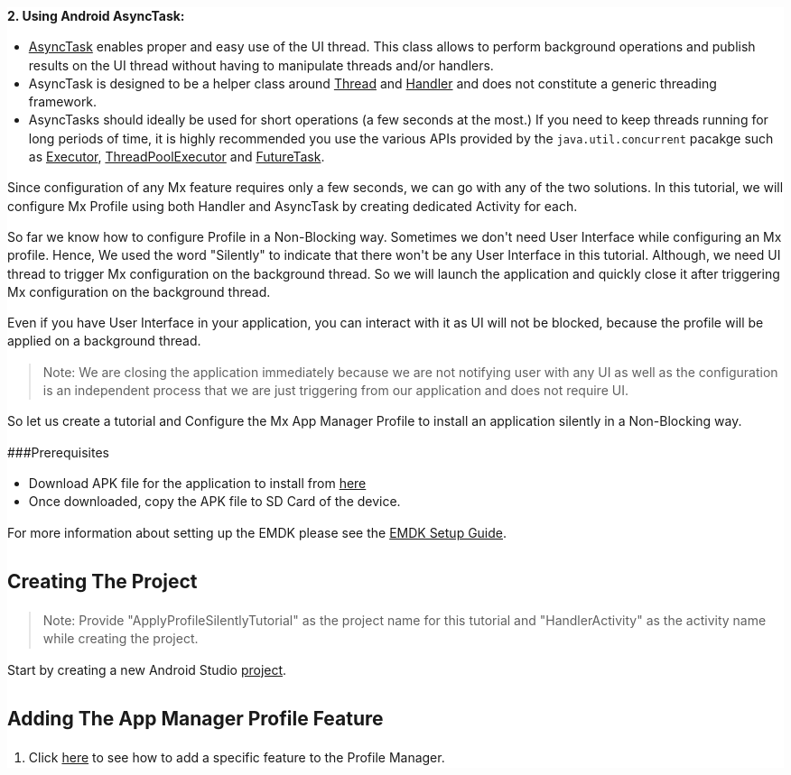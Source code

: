 **2. Using Android AsyncTask:**

* [AsyncTask](http://developer.android.com/reference/android/os/AsyncTask.html) enables proper and easy use of the UI thread. This class allows to perform background operations and publish results on the UI thread without having to manipulate threads and/or handlers.
* AsyncTask is designed to be a helper class around [Thread](http://developer.android.com/reference/java/lang/Thread.html) and [Handler](http://developer.android.com/reference/android/os/Handler.html) and does not constitute a generic threading framework.
* AsyncTasks should ideally be used for short operations (a few seconds at the most.) If you need to keep threads running for long periods of time, it is highly recommended you use the various APIs provided by the `java.util.concurrent` pacakge such as [Executor](http://developer.android.com/reference/java/util/concurrent/Executor.html), [ThreadPoolExecutor](http://developer.android.com/reference/java/util/concurrent/ThreadPoolExecutor.html) and [FutureTask](http://developer.android.com/reference/java/util/concurrent/FutureTask.html).


Since configuration of any Mx feature requires only a few seconds, we can go with any of the two solutions. In this tutorial, we will configure Mx Profile using both Handler and AsyncTask by creating dedicated Activity for each.   

So far we know how to configure Profile in a Non-Blocking way. Sometimes we don't need User Interface while configuring an Mx profile. Hence, We used the word "Silently" to indicate that there won't be any User Interface in this tutorial. Although, we need UI thread to trigger Mx configuration on the background thread. So we will launch the application and quickly close it after triggering Mx configuration on the background thread.

Even if you have User Interface in your application, you can interact with it as UI will not be blocked, because the profile will be applied on a background thread.

> Note: We are closing the application immediately because we are not notifying user with any UI as well as the configuration is an independent process that we are just triggering from our application and does not require UI. 

So let us create a tutorial and Configure the Mx App Manager Profile to install an application silently in a Non-Blocking way.      
   
###Prerequisites

* Download APK file for the application to install from [here](https://github.com/Zebra/examples-emdk/archive/AllInstalledApps.zip)
* Once downloaded, copy the APK file to SD Card of the device. 

For more information about setting up the EMDK please see the [EMDK Setup Guide](/emdk-for-android/7-1/guide/setup/).

## Creating The Project

> Note: Provide "ApplyProfileSilentlyTutorial" as the project name for this tutorial and "HandlerActivity" as the activity name while creating the project.

Start by creating a new Android Studio [project](/emdk-for-android/7-1/tutorial/tutCreateProjectAndroidStudio).

## Adding The App Manager Profile Feature
1. Click [here](/emdk-for-android/7-1/tutorial/tutAddProfileManagerFeature) to see how to add a specific feature to the Profile Manager.
